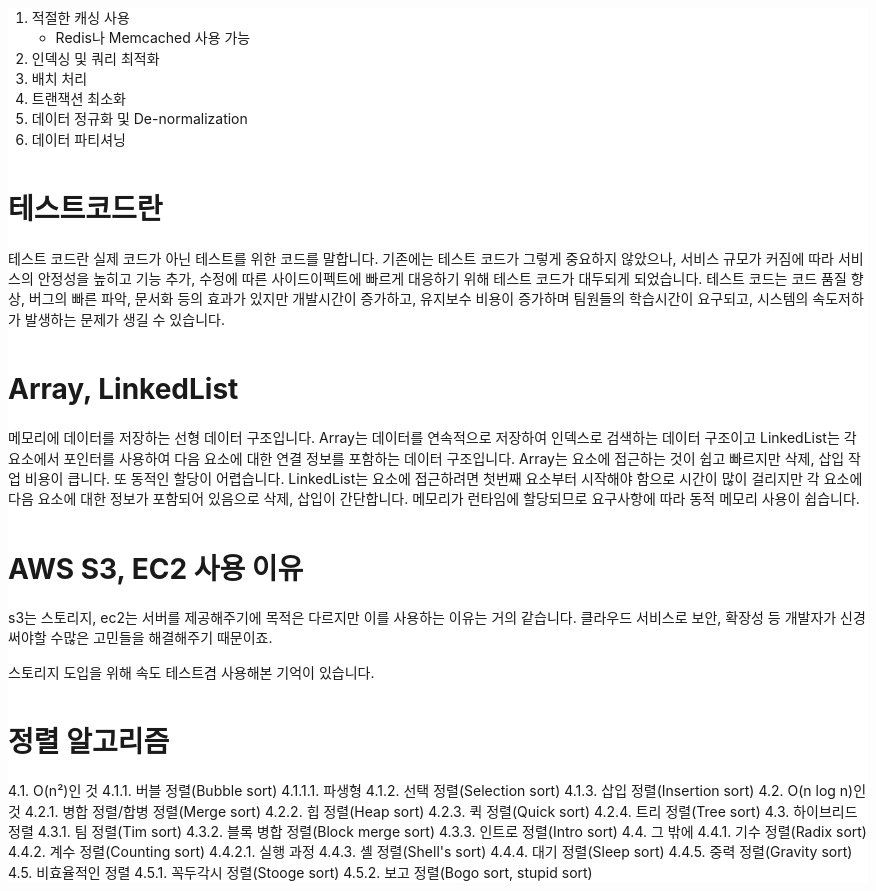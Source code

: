 1. 적절한 캐싱 사용
    - Redis나 Memcached 사용 가능
2. 인덱싱 및 쿼리 최적화
3. 배치 처리
4. 트랜잭션 최소화
5. 데이터 정규화 및 De-normalization
6. 데이터 파티셔닝

# 테스트코드란

테스트 코드란 실제 코드가 아닌 테스트를 위한 코드를 말합니다.
기존에는 테스트 코드가 그렇게 중요하지 않았으나, 서비스 규모가 커짐에 따라
서비스의 안정성을 높히고 기능 추가, 수정에 따른 사이드이펙트에 빠르게 대응하기 위해
테스트 코드가 대두되게 되었습니다.
테스트 코드는 코드 품질 향상, 버그의 빠른 파악, 문서화 등의 효과가 있지만
개발시간이 증가하고, 유지보수 비용이 증가하며 팀원들의 학습시간이 요구되고, 
시스템의 속도저하가 발생하는 문제가 생길 수 있습니다.

# Array, LinkedList

메모리에 데이터를 저장하는 선형 데이터 구조입니다.
Array는 데이터를 연속적으로 저장하여 인덱스로 검색하는 데이터 구조이고
LinkedList는 각 요소에서 포인터를 사용하여 다음 요소에 대한 연결 정보를 포함하는 데이터 구조입니다.
Array는 요소에 접근하는 것이 쉽고 빠르지만 삭제, 삽입 작업 비용이 큽니다. 또 동적인 할당이 어렵습니다.
LinkedList는 요소에 접근하려면 첫번째 요소부터 시작해야 함으로 시간이 많이 걸리지만
각 요소에 다음 요소에 대한 정보가 포함되어 있음으로 삭제, 삽입이 간단합니다.
메모리가 런타임에 할당되므로 요구사항에 따라 동적 메모리 사용이 쉽습니다.

# AWS S3, EC2 사용 이유

s3는 스토리지, ec2는 서버를 제공해주기에 목적은 다르지만 이를 사용하는 이유는 거의 같습니다. 
클라우드 서비스로 보안, 확장성 등 개발자가 신경써야할 수많은 고민들을 해결해주기 때문이죠.

스토리지 도입을 위해 속도 테스트겸 사용해본 기억이 있습니다.


# 정렬 알고리즘

4.1. O(n²)인 것
4.1.1. 버블 정렬(Bubble sort)
4.1.1.1. 파생형
4.1.2. 선택 정렬(Selection sort)
4.1.3. 삽입 정렬(Insertion sort)
4.2. O(n log n)인 것
4.2.1. 병합 정렬/합병 정렬(Merge sort)
4.2.2. 힙 정렬(Heap sort)
4.2.3. 퀵 정렬(Quick sort)
4.2.4. 트리 정렬(Tree sort)
4.3. 하이브리드 정렬
4.3.1. 팀 정렬(Tim sort)
4.3.2. 블록 병합 정렬(Block merge sort)
4.3.3. 인트로 정렬(Intro sort)
4.4. 그 밖에
4.4.1. 기수 정렬(Radix sort)
4.4.2. 계수 정렬(Counting sort)
4.4.2.1. 실행 과정
4.4.3. 셸 정렬(Shell's sort)
4.4.4. 대기 정렬(Sleep sort)
4.4.5. 중력 정렬(Gravity sort)
4.5. 비효율적인 정렬
4.5.1. 꼭두각시 정렬(Stooge sort)
4.5.2. 보고 정렬(Bogo sort, stupid sort)